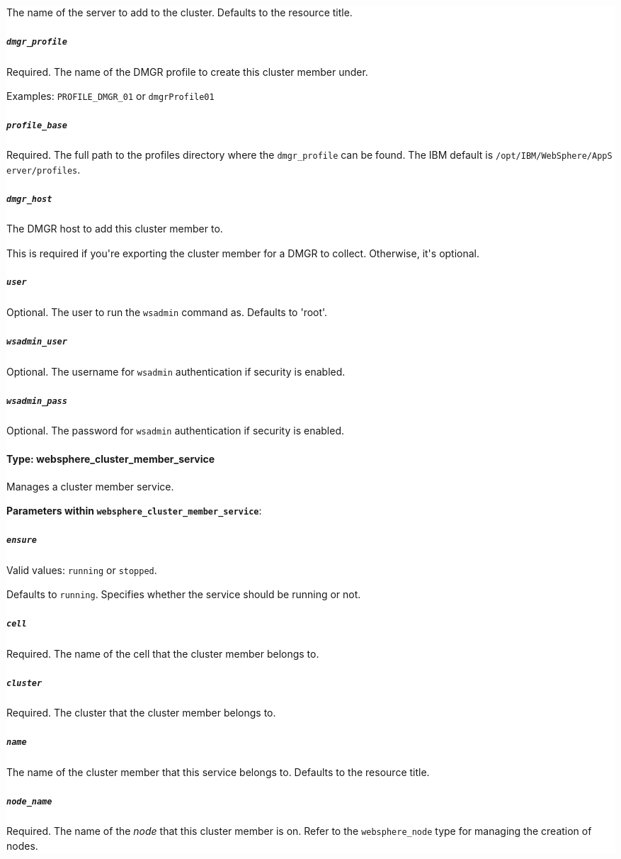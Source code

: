 The name of the server to add to the cluster. Defaults to the resource title.

##### `dmgr_profile`

Required. The name of the DMGR profile to create this cluster member under.

Examples: `PROFILE_DMGR_01` or `dmgrProfile01`

##### `profile_base`

Required. The full path to the profiles directory where the `dmgr_profile` can
be found. The IBM default is `/opt/IBM/WebSphere/AppServer/profiles`.

##### `dmgr_host`

The DMGR host to add this cluster member to.

This is required if you're exporting the cluster member for a DMGR to collect.  Otherwise, it's optional.

##### `user`

Optional. The user to run the `wsadmin` command as. Defaults to 'root'.

##### `wsadmin_user`

Optional. The username for `wsadmin` authentication if security is enabled.

##### `wsadmin_pass`

Optional. The password for `wsadmin` authentication if security is enabled.

#### Type: websphere_cluster_member_service

Manages a cluster member service.

**Parameters within `websphere_cluster_member_service`**:

##### `ensure`

Valid values: `running` or `stopped`.

Defaults to `running`. Specifies whether the service should be running or not.

##### `cell`

Required. The name of the cell that the cluster member belongs to.

##### `cluster`

Required. The cluster that the cluster member belongs to.

##### `name`

The name of the cluster member that this service belongs to. Defaults to the resource title.

##### `node_name`

Required. The name of the _node_ that this cluster member is on. Refer to the `websphere_node` type for managing the creation of nodes.
